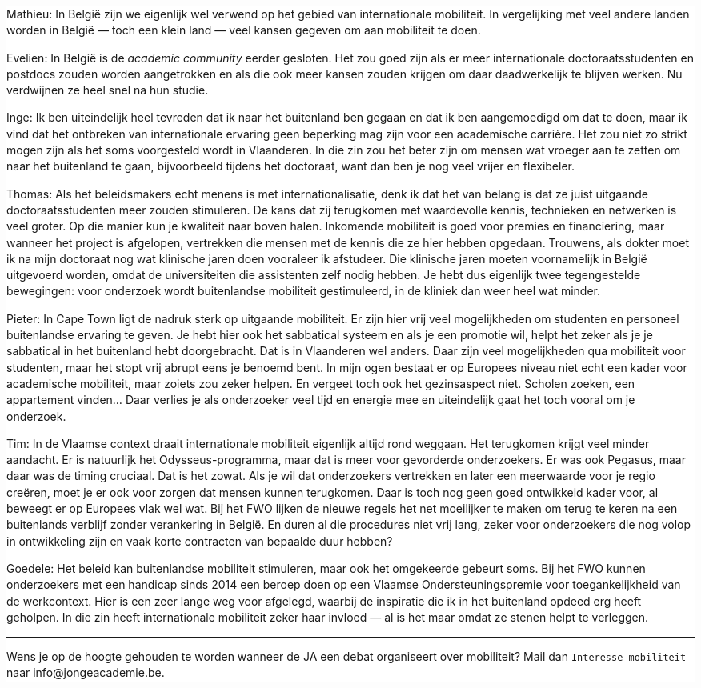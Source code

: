 Mathieu: In België zijn we eigenlijk wel verwend op het gebied van internationale mobiliteit. In vergelijking met veel andere landen worden in België — toch een klein land — veel kansen gegeven om aan mobiliteit te doen.

Evelien: In België is de _academic community_ eerder gesloten. Het zou goed zijn als er meer internationale doctoraatsstudenten en postdocs zouden worden aangetrokken en als die ook meer kansen zouden krijgen om daar daadwerkelijk te blijven werken. Nu verdwijnen ze heel snel na hun studie.

Inge: Ik ben uiteindelijk heel tevreden dat ik naar het buitenland ben gegaan en dat ik ben aangemoedigd om dat te doen, maar ik vind dat het ontbreken van internationale ervaring geen beperking mag zijn voor een academische carrière. Het zou niet zo strikt mogen zijn als het soms voorgesteld wordt in Vlaanderen. In die zin zou het beter zijn om mensen wat vroeger aan te zetten om naar het buitenland te gaan, bijvoorbeeld tijdens het doctoraat, want dan ben je nog veel vrijer en flexibeler.

Thomas: Als het beleidsmakers echt menens is met internationalisatie, denk ik dat het van belang is dat ze juist uitgaande doctoraatsstudenten meer zouden stimuleren. De kans dat zij terugkomen met waardevolle kennis, technieken en netwerken is veel groter. Op die manier kun je kwaliteit naar boven halen. Inkomende mobiliteit is goed voor premies en financiering, maar wanneer het project is afgelopen, vertrekken die mensen met de kennis die ze hier hebben opgedaan. Trouwens, als dokter moet ik na mijn doctoraat nog wat klinische jaren doen vooraleer ik afstudeer. Die klinische jaren moeten voornamelijk in België uitgevoerd worden, omdat de universiteiten die assistenten zelf nodig hebben. Je hebt dus eigenlijk twee tegengestelde bewegingen: voor onderzoek wordt buitenlandse mobiliteit gestimuleerd, in de kliniek dan weer heel wat minder.

Pieter: In Cape Town ligt de nadruk sterk op uitgaande mobiliteit. Er zijn hier vrij veel mogelijkheden om studenten en personeel buitenlandse ervaring te geven. Je hebt hier ook het sabbatical systeem en als je een promotie wil, helpt het zeker als je je sabbatical in het buitenland hebt doorgebracht. Dat is in Vlaanderen wel anders. Daar zijn veel mogelijkheden qua mobiliteit voor studenten, maar het stopt vrij abrupt eens je benoemd bent. In mijn ogen bestaat er op Europees niveau niet echt een kader voor academische mobiliteit, maar zoiets zou zeker helpen. En vergeet toch ook het gezinsaspect niet. Scholen zoeken, een appartement vinden… Daar verlies je als onderzoeker veel tijd en energie mee en uiteindelijk gaat het toch vooral om je onderzoek.

Tim: In de Vlaamse context draait internationale mobiliteit eigenlijk altijd rond weggaan. Het terugkomen krijgt veel minder aandacht. Er is natuurlijk het Odysseus-programma, maar dat is meer voor gevorderde onderzoekers. Er was ook Pegasus, maar daar was de timing cruciaal. Dat is het zowat. Als je wil dat onderzoekers vertrekken en later een meerwaarde voor je regio creëren, moet je er ook voor zorgen dat mensen kunnen terugkomen. Daar is toch nog geen goed ontwikkeld kader voor, al beweegt er op Europees vlak wel wat. Bij het FWO lijken de nieuwe regels het net moeilijker te maken om terug te keren na een buitenlands verblijf zonder verankering in België. En duren al die procedures niet vrij lang, zeker voor onderzoekers die nog volop in ontwikkeling zijn en vaak korte contracten van bepaalde duur hebben?

Goedele: Het beleid kan buitenlandse mobiliteit stimuleren, maar ook het omgekeerde gebeurt soms. Bij het FWO kunnen onderzoekers met een handicap sinds 2014 een beroep doen op een Vlaamse Ondersteuningspremie voor toegankelijkheid van de werkcontext. Hier is een zeer lange weg voor afgelegd, waarbij de inspiratie die ik in het buitenland opdeed erg heeft geholpen. In die zin heeft internationale mobiliteit zeker haar invloed — al is het maar omdat ze stenen helpt te verleggen.


---

Wens je op de hoogte gehouden te worden wanneer de JA een debat organiseert over mobiliteit? Mail dan `Interesse mobiliteit` naar <info@jongeacademie.be>.
